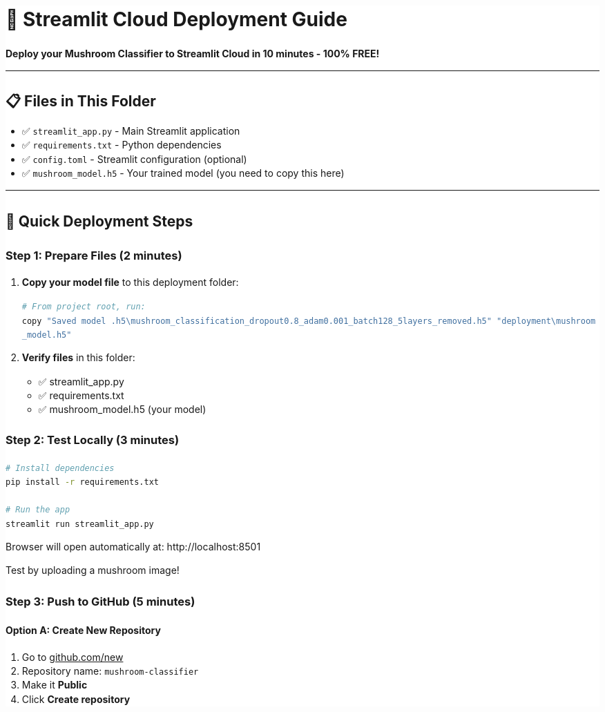 # 🚀 Streamlit Cloud Deployment Guide

**Deploy your Mushroom Classifier to Streamlit Cloud in 10 minutes - 100% FREE!**

---

## 📋 Files in This Folder

- ✅ `streamlit_app.py` - Main Streamlit application
- ✅ `requirements.txt` - Python dependencies
- ✅ `config.toml` - Streamlit configuration (optional)
- ✅ `mushroom_model.h5` - Your trained model (you need to copy this here)

---

## 🚀 Quick Deployment Steps

### Step 1: Prepare Files (2 minutes)

1. **Copy your model file** to this deployment folder:
   ```bash
   # From project root, run:
   copy "Saved model .h5\mushroom_classification_dropout0.8_adam0.001_batch128_5layers_removed.h5" "deployment\mushroom_model.h5"
   ```

2. **Verify files** in this folder:
   - ✅ streamlit_app.py
   - ✅ requirements.txt
   - ✅ mushroom_model.h5 (your model)

### Step 2: Test Locally (3 minutes)

```bash
# Install dependencies
pip install -r requirements.txt

# Run the app
streamlit run streamlit_app.py
```

Browser will open automatically at: http://localhost:8501

Test by uploading a mushroom image!

### Step 3: Push to GitHub (5 minutes)

#### Option A: Create New Repository

1. Go to [github.com/new](https://github.com/new)
2. Repository name: `mushroom-classifier`
3. Make it **Public**
4. Click **Create repository**
